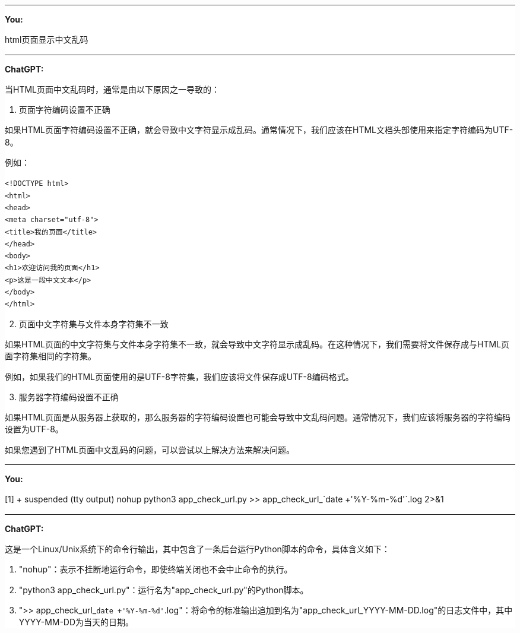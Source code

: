 * * *

**You:**

html页面显示中文乱码

* * *

**ChatGPT:**

当HTML页面中文乱码时，通常是由以下原因之一导致的：

1.  页面字符编码设置不正确

如果HTML页面字符编码设置不正确，就会导致中文字符显示成乱码。通常情况下，我们应该在HTML文档头部使用<meta charset="utf-8">来指定字符编码为UTF-8。

例如：

```php-template
<!DOCTYPE html>
<html>
<head>
<meta charset="utf-8">
<title>我的页面</title>
</head>
<body>
<h1>欢迎访问我的页面</h1>
<p>这是一段中文文本</p>
</body>
</html>
```

2.  页面中文字符集与文件本身字符集不一致

如果HTML页面的中文字符集与文件本身字符集不一致，就会导致中文字符显示成乱码。在这种情况下，我们需要将文件保存成与HTML页面字符集相同的字符集。

例如，如果我们的HTML页面使用的是UTF-8字符集，我们应该将文件保存成UTF-8编码格式。

3.  服务器字符编码设置不正确

如果HTML页面是从服务器上获取的，那么服务器的字符编码设置也可能会导致中文乱码问题。通常情况下，我们应该将服务器的字符编码设置为UTF-8。

如果您遇到了HTML页面中文乱码的问题，可以尝试以上解决方法来解决问题。

* * *

**You:**

\[1\] + suspended (tty output) nohup python3 app\_check\_url.py >> app\_check\_url\_\`date +'%Y-%m-%d'\`.log 2>&1

* * *

**ChatGPT:**

这是一个Linux/Unix系统下的命令行输出，其中包含了一条后台运行Python脚本的命令，具体含义如下：

1.  "nohup"：表示不挂断地运行命令，即使终端关闭也不会中止命令的执行。
    
2.  "python3 app\_check\_url.py"：运行名为"app\_check\_url.py"的Python脚本。
    
3.  ">> app\_check\_url\_`date +'%Y-%m-%d'`.log"：将命令的标准输出追加到名为"app\_check\_url\_YYYY-MM-DD.log"的日志文件中，其中YYYY-MM-DD为当天的日期。
    